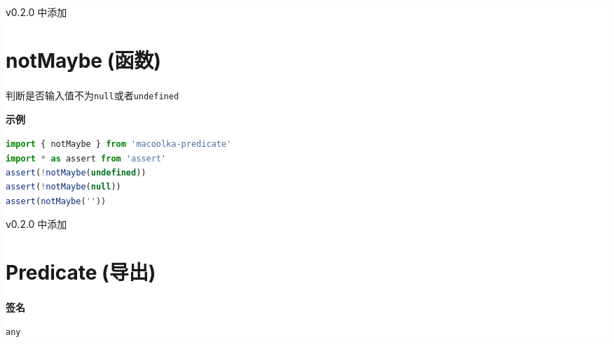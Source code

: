 v0.2.0 中添加

# notMaybe (函数)

判断是否输入值不为`null`或者`undefined`

**示例**

```ts
import { notMaybe } from 'macoolka-predicate'
import * as assert from 'assert'
assert(!notMaybe(undefined))
assert(!notMaybe(null))
assert(notMaybe(''))
```

v0.2.0 中添加

# Predicate (导出)

**签名**

```ts
any
```
